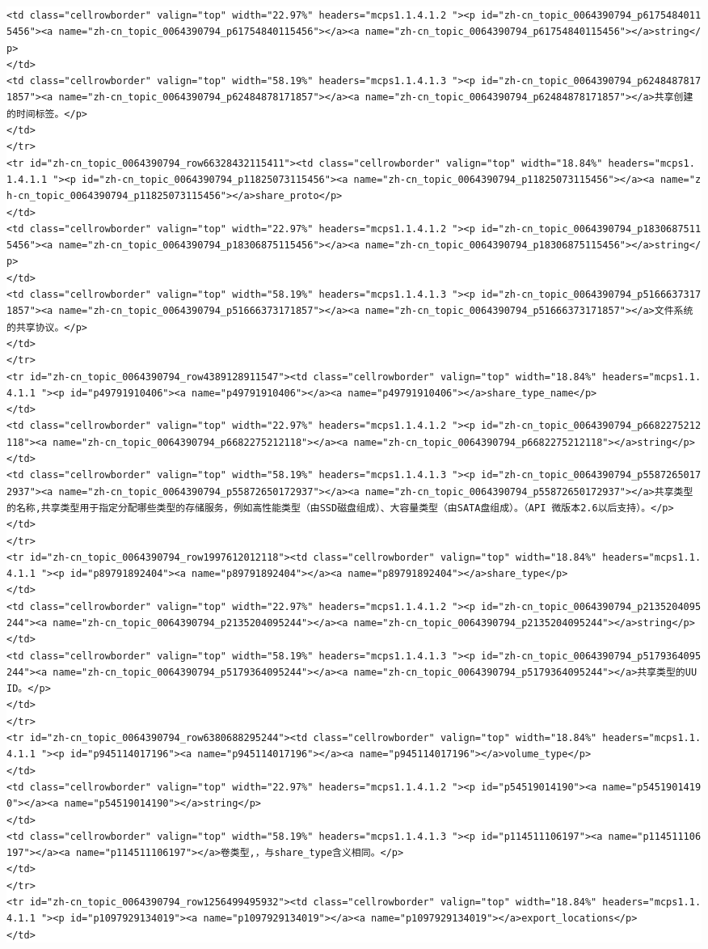     <td class="cellrowborder" valign="top" width="22.97%" headers="mcps1.1.4.1.2 "><p id="zh-cn_topic_0064390794_p61754840115456"><a name="zh-cn_topic_0064390794_p61754840115456"></a><a name="zh-cn_topic_0064390794_p61754840115456"></a>string</p>
    </td>
    <td class="cellrowborder" valign="top" width="58.19%" headers="mcps1.1.4.1.3 "><p id="zh-cn_topic_0064390794_p62484878171857"><a name="zh-cn_topic_0064390794_p62484878171857"></a><a name="zh-cn_topic_0064390794_p62484878171857"></a>共享创建的时间标签。</p>
    </td>
    </tr>
    <tr id="zh-cn_topic_0064390794_row66328432115411"><td class="cellrowborder" valign="top" width="18.84%" headers="mcps1.1.4.1.1 "><p id="zh-cn_topic_0064390794_p11825073115456"><a name="zh-cn_topic_0064390794_p11825073115456"></a><a name="zh-cn_topic_0064390794_p11825073115456"></a>share_proto</p>
    </td>
    <td class="cellrowborder" valign="top" width="22.97%" headers="mcps1.1.4.1.2 "><p id="zh-cn_topic_0064390794_p18306875115456"><a name="zh-cn_topic_0064390794_p18306875115456"></a><a name="zh-cn_topic_0064390794_p18306875115456"></a>string</p>
    </td>
    <td class="cellrowborder" valign="top" width="58.19%" headers="mcps1.1.4.1.3 "><p id="zh-cn_topic_0064390794_p51666373171857"><a name="zh-cn_topic_0064390794_p51666373171857"></a><a name="zh-cn_topic_0064390794_p51666373171857"></a>文件系统的共享协议。</p>
    </td>
    </tr>
    <tr id="zh-cn_topic_0064390794_row4389128911547"><td class="cellrowborder" valign="top" width="18.84%" headers="mcps1.1.4.1.1 "><p id="p49791910406"><a name="p49791910406"></a><a name="p49791910406"></a>share_type_name</p>
    </td>
    <td class="cellrowborder" valign="top" width="22.97%" headers="mcps1.1.4.1.2 "><p id="zh-cn_topic_0064390794_p6682275212118"><a name="zh-cn_topic_0064390794_p6682275212118"></a><a name="zh-cn_topic_0064390794_p6682275212118"></a>string</p>
    </td>
    <td class="cellrowborder" valign="top" width="58.19%" headers="mcps1.1.4.1.3 "><p id="zh-cn_topic_0064390794_p55872650172937"><a name="zh-cn_topic_0064390794_p55872650172937"></a><a name="zh-cn_topic_0064390794_p55872650172937"></a>共享类型的名称,共享类型用于指定分配哪些类型的存储服务，例如高性能类型（由SSD磁盘组成）、大容量类型（由SATA盘组成）。（API 微版本2.6以后支持）。</p>
    </td>
    </tr>
    <tr id="zh-cn_topic_0064390794_row1997612012118"><td class="cellrowborder" valign="top" width="18.84%" headers="mcps1.1.4.1.1 "><p id="p89791892404"><a name="p89791892404"></a><a name="p89791892404"></a>share_type</p>
    </td>
    <td class="cellrowborder" valign="top" width="22.97%" headers="mcps1.1.4.1.2 "><p id="zh-cn_topic_0064390794_p2135204095244"><a name="zh-cn_topic_0064390794_p2135204095244"></a><a name="zh-cn_topic_0064390794_p2135204095244"></a>string</p>
    </td>
    <td class="cellrowborder" valign="top" width="58.19%" headers="mcps1.1.4.1.3 "><p id="zh-cn_topic_0064390794_p5179364095244"><a name="zh-cn_topic_0064390794_p5179364095244"></a><a name="zh-cn_topic_0064390794_p5179364095244"></a>共享类型的UUID。</p>
    </td>
    </tr>
    <tr id="zh-cn_topic_0064390794_row6380688295244"><td class="cellrowborder" valign="top" width="18.84%" headers="mcps1.1.4.1.1 "><p id="p945114017196"><a name="p945114017196"></a><a name="p945114017196"></a>volume_type</p>
    </td>
    <td class="cellrowborder" valign="top" width="22.97%" headers="mcps1.1.4.1.2 "><p id="p54519014190"><a name="p54519014190"></a><a name="p54519014190"></a>string</p>
    </td>
    <td class="cellrowborder" valign="top" width="58.19%" headers="mcps1.1.4.1.3 "><p id="p114511106197"><a name="p114511106197"></a><a name="p114511106197"></a>卷类型,，与share_type含义相同。</p>
    </td>
    </tr>
    <tr id="zh-cn_topic_0064390794_row1256499495932"><td class="cellrowborder" valign="top" width="18.84%" headers="mcps1.1.4.1.1 "><p id="p1097929134019"><a name="p1097929134019"></a><a name="p1097929134019"></a>export_locations</p>
    </td>